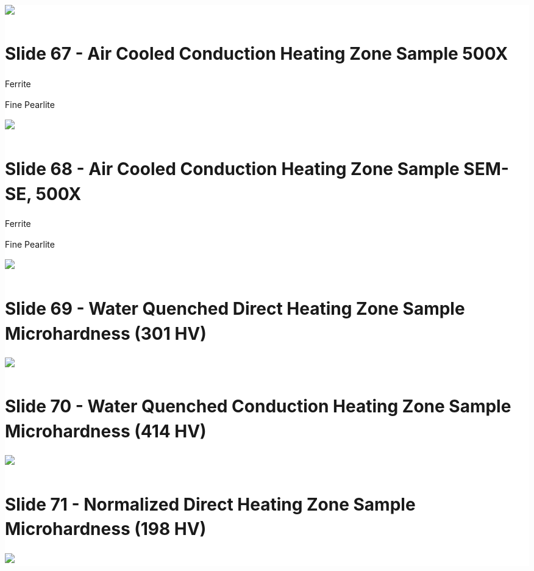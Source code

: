 ![](./Lessons%2019&20%20Phase%20Transformation/img65.png)

# Slide 67 - **Air Cooled Conduction Heating Zone Sample 500X**

Ferrite

Fine Pearlite

![](./Lessons%2019&20%20Phase%20Transformation/img66.png)

# Slide 68 - **Air Cooled Conduction Heating Zone Sample SEM-SE, 500X**

Ferrite

Fine Pearlite

![](./Lessons%2019&20%20Phase%20Transformation/img67.png)

# Slide 69 - **Water Quenched Direct Heating Zone Sample Microhardness (301 HV)**

![](./Lessons%2019&20%20Phase%20Transformation/img68.png)

# Slide 70 - **Water Quenched Conduction Heating Zone Sample Microhardness (414 HV)**

![](./Lessons%2019&20%20Phase%20Transformation/img69.png)

# Slide 71 - **Normalized Direct Heating Zone Sample Microhardness (198 HV)**

![](./Lessons%2019&20%20Phase%20Transformation/img70.png)
